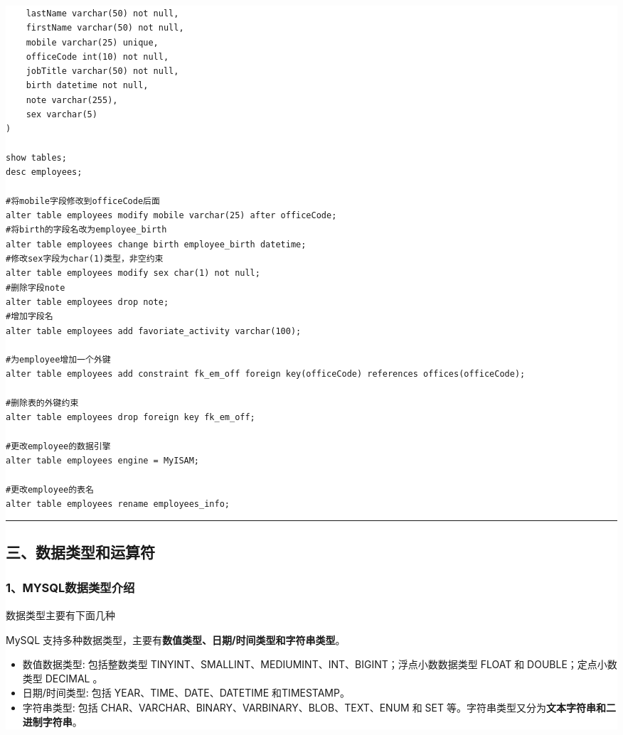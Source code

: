 ```mysql
	lastName varchar(50) not null,
	firstName varchar(50) not null,
	mobile varchar(25) unique,
	officeCode int(10) not null,
	jobTitle varchar(50) not null,
	birth datetime not null,
	note varchar(255),
	sex varchar(5)
)

show tables;
desc employees;

#将mobile字段修改到officeCode后面
alter table employees modify mobile varchar(25) after officeCode;
#将birth的字段名改为employee_birth
alter table employees change birth employee_birth datetime;
#修改sex字段为char(1)类型，非空约束
alter table employees modify sex char(1) not null;
#删除字段note 
alter table employees drop note;
#增加字段名
alter table employees add favoriate_activity varchar(100);

#为employee增加一个外键
alter table employees add constraint fk_em_off foreign key(officeCode) references offices(officeCode);

#删除表的外键约束
alter table employees drop foreign key fk_em_off;

#更改employee的数据引擎
alter table employees engine = MyISAM;

#更改employee的表名
alter table employees rename employees_info;
```
***

## 三、数据类型和运算符

### 1、MYSQL数据类型介绍

数据类型主要有下面几种

MySQL 支持多种数据类型，主要有**数值类型、日期/时间类型和字符串类型**。

* 数值数据类型: 包括整数类型 TINYINT、SMALLINT、MEDIUMINT、INT、BIGINT；浮点小数数据类型 FLOAT 和 DOUBLE；定点小数类型 DECIMAL 。
*  日期/时间类型: 包括 YEAR、TIME、DATE、DATETIME 和TIMESTAMP。
* 字符串类型: 包括 CHAR、VARCHAR、BINARY、VARBINARY、BLOB、TEXT、ENUM 和 SET 等。字符串类型又分为**文本字符串和二进制字符串**。
